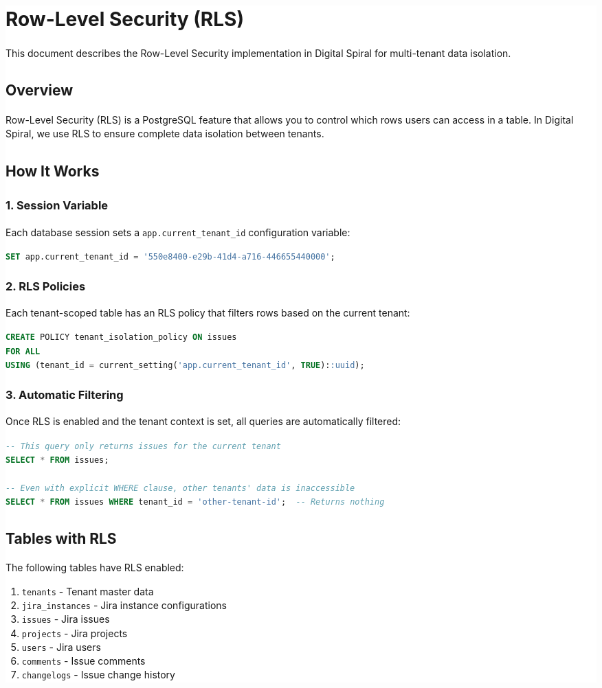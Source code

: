 # Row-Level Security (RLS)

This document describes the Row-Level Security implementation in Digital Spiral for multi-tenant data isolation.

## Overview

Row-Level Security (RLS) is a PostgreSQL feature that allows you to control which rows users can access in a table. In Digital Spiral, we use RLS to ensure complete data isolation between tenants.

## How It Works

### 1. Session Variable

Each database session sets a `app.current_tenant_id` configuration variable:

```sql
SET app.current_tenant_id = '550e8400-e29b-41d4-a716-446655440000';
```

### 2. RLS Policies

Each tenant-scoped table has an RLS policy that filters rows based on the current tenant:

```sql
CREATE POLICY tenant_isolation_policy ON issues
FOR ALL
USING (tenant_id = current_setting('app.current_tenant_id', TRUE)::uuid);
```

### 3. Automatic Filtering

Once RLS is enabled and the tenant context is set, all queries are automatically filtered:

```sql
-- This query only returns issues for the current tenant
SELECT * FROM issues;

-- Even with explicit WHERE clause, other tenants' data is inaccessible
SELECT * FROM issues WHERE tenant_id = 'other-tenant-id';  -- Returns nothing
```

## Tables with RLS

The following tables have RLS enabled:

1. `tenants` - Tenant master data
2. `jira_instances` - Jira instance configurations
3. `issues` - Jira issues
4. `projects` - Jira projects
5. `users` - Jira users
6. `comments` - Issue comments
7. `changelogs` - Issue change history

